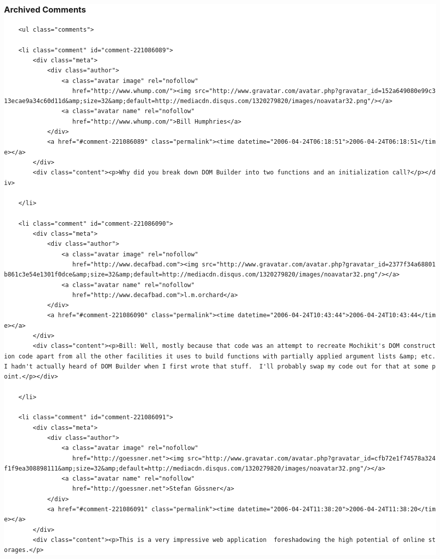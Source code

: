 <div id="comments" class="comments archived-comments">
            <h3>Archived Comments</h3>
            
        <ul class="comments">
            
        <li class="comment" id="comment-221086089">
            <div class="meta">
                <div class="author">
                    <a class="avatar image" rel="nofollow" 
                       href="http://www.whump.com/"><img src="http://www.gravatar.com/avatar.php?gravatar_id=152a649080e99c313ecae9a34c60d11d&amp;size=32&amp;default=http://mediacdn.disqus.com/1320279820/images/noavatar32.png"/></a>
                    <a class="avatar name" rel="nofollow" 
                       href="http://www.whump.com/">Bill Humphries</a>
                </div>
                <a href="#comment-221086089" class="permalink"><time datetime="2006-04-24T06:18:51">2006-04-24T06:18:51</time></a>
            </div>
            <div class="content"><p>Why did you break down DOM Builder into two functions and an initialization call?</p></div>
            
        </li>
    
        <li class="comment" id="comment-221086090">
            <div class="meta">
                <div class="author">
                    <a class="avatar image" rel="nofollow" 
                       href="http://www.decafbad.com"><img src="http://www.gravatar.com/avatar.php?gravatar_id=2377f34a68801b861c3e54e1301f0dce&amp;size=32&amp;default=http://mediacdn.disqus.com/1320279820/images/noavatar32.png"/></a>
                    <a class="avatar name" rel="nofollow" 
                       href="http://www.decafbad.com">l.m.orchard</a>
                </div>
                <a href="#comment-221086090" class="permalink"><time datetime="2006-04-24T10:43:44">2006-04-24T10:43:44</time></a>
            </div>
            <div class="content"><p>Bill: Well, mostly because that code was an attempt to recreate Mochikit's DOM construction code apart from all the other facilities it uses to build functions with partially applied argument lists &amp; etc.  I hadn't actually heard of DOM Builder when I first wrote that stuff.  I'll probably swap my code out for that at some point.</p></div>
            
        </li>
    
        <li class="comment" id="comment-221086091">
            <div class="meta">
                <div class="author">
                    <a class="avatar image" rel="nofollow" 
                       href="http://goessner.net"><img src="http://www.gravatar.com/avatar.php?gravatar_id=cfb72e1f74578a324f1f9ea308898111&amp;size=32&amp;default=http://mediacdn.disqus.com/1320279820/images/noavatar32.png"/></a>
                    <a class="avatar name" rel="nofollow" 
                       href="http://goessner.net">Stefan Gössner</a>
                </div>
                <a href="#comment-221086091" class="permalink"><time datetime="2006-04-24T11:38:20">2006-04-24T11:38:20</time></a>
            </div>
            <div class="content"><p>This is a very impressive web application  foreshadowing the high potential of online storages.</p>
